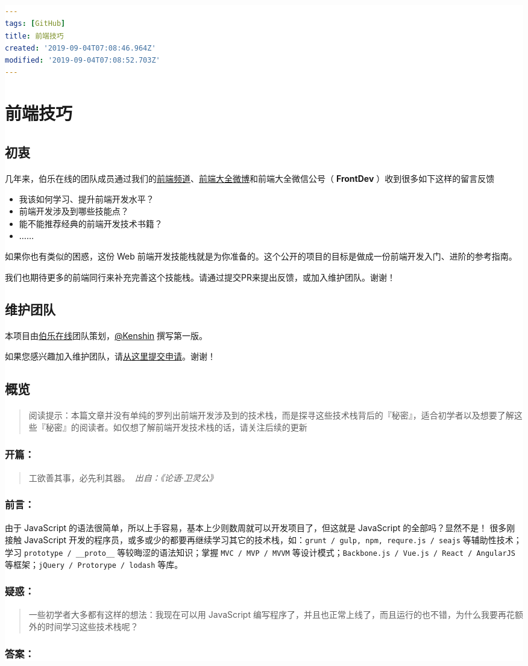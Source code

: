 ```yaml
---
tags: [GitHub]
title: 前端技巧
created: '2019-09-04T07:08:46.964Z'
modified: '2019-09-04T07:08:52.703Z'
---
```


# 前端技巧

## 初衷

几年来，伯乐在线的团队成员通过我们的[前端频道](http://web.jobbole.com)、[前端大全微博](http://weibo.com/u/5261893910)和前端大全微信公号（ **FrontDev** ）收到很多如下这样的留言反馈

*   我该如何学习、提升前端开发水平？
*   前端开发涉及到哪些技能点？
*   能不能推荐经典的前端开发技术书籍？
*   ……

如果你也有类似的困惑，这份 Web 前端开发技能栈就是为你准备的。这个公开的项目的目标是做成一份前端开发入门、进阶的参考指南。

我们也期待更多的前端同行来补充完善这个技能栈。请通过提交PR来提出反馈，或加入维护团队。谢谢！

## [](#维护团队)维护团队

本项目由[伯乐在线](http://www.jobbole.com)团队策划，[@Kenshin](https://github.com/Kenshin) 撰写第一版。

如果您感兴趣加入维护团队，请[从这里提交申请](http://group.jobbole.com/category/feedback/skill-set-team/)。谢谢！

## [](#概览)概览

> 阅读提示：本篇文章并没有单纯的罗列出前端开发涉及到的技术栈，而是探寻这些技术栈背后的『秘密』，适合初学者以及想要了解这些『秘密』的阅读者。如仅想了解前端开发技术栈的话，请关注后续的更新

### [](#开篇)开篇：

> 工欲善其事，必先利其器。 ​ *出自：《论语·卫灵公》*

### [](#前言)前言：

由于 JavaScript 的语法很简单，所以上手容易，基本上少则数周就可以开发项目了，但这就是 JavaScript 的全部吗？显然不是！ 很多刚接触 JavaScript 开发的程序员，或多或少的都要再继续学习其它的技术栈，如：`grunt / gulp, npm, requre.js / seajs` 等辅助性技术；学习 `prototype / __proto__` 等较晦涩的语法知识；掌握 `MVC / MVP / MVVM` 等设计模式；`Backbone.js / Vue.js / React / AngularJS` 等框架；`jQuery / Protorype / lodash` 等库。

### [](#疑惑)疑惑：

> 一些初学者大多都有这样的想法：我现在可以用 JavaScript 编写程序了，并且也正常上线了，而且运行的也不错，为什么我要再花额外的时间学习这些技术栈呢？

### [](#答案)答案：
